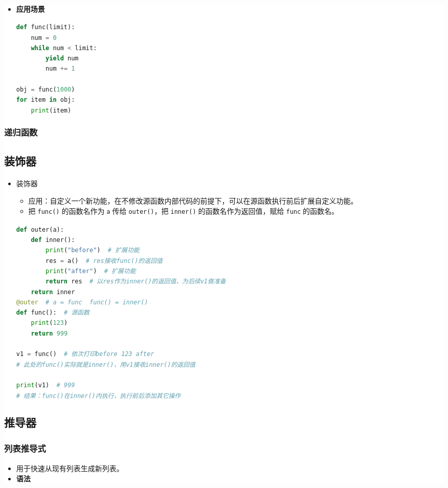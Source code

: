 - **应用场景**

	```python
	def func(limit):
	    num = 0
	    while num < limit:
	        yield num
	        num += 1
	
	obj = func(1000)
	for item in obj:
	    print(item)
	```

### 递归函数

## 装饰器

- 装饰器

	- 应用：自定义一个新功能，在不修改源函数内部代码的前提下，可以在源函数执行前后扩展自定义功能。
	- 把 `func()` 的函数名作为 `a` 传给 `outer()`，把 `inner()` 的函数名作为返回值，赋给 `func` 的函数名。
	
	```python
	def outer(a):
	    def inner():
	        print("before")  # 扩展功能
	        res = a()  # res接收func()的返回值
	        print("after")  # 扩展功能
	        return res  # 以res作为inner()的返回值，为后续v1做准备
	    return inner
	@outer  # a = func  func() = inner()
	def func():  # 源函数
	    print(123)
	    return 999
	
	v1 = func()  # 依次打印before 123 after
	# 此处的func()实际就是inner()，用v1接收inner()的返回值
	
	print(v1)  # 999
	# 结果：func()在inner()内执行，执行前后添加其它操作
	```

## 推导器

### 列表推导式

- 用于快速从现有列表生成新列表。
- **语法**
